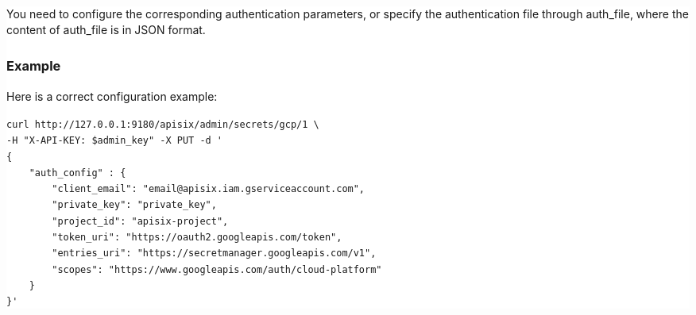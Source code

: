 You need to configure the corresponding authentication parameters, or specify the authentication file through auth_file, where the content of auth_file is in JSON format.

### Example

Here is a correct configuration example:

```
curl http://127.0.0.1:9180/apisix/admin/secrets/gcp/1 \
-H "X-API-KEY: $admin_key" -X PUT -d '
{
    "auth_config" : {
        "client_email": "email@apisix.iam.gserviceaccount.com",
        "private_key": "private_key",
        "project_id": "apisix-project",
        "token_uri": "https://oauth2.googleapis.com/token",
        "entries_uri": "https://secretmanager.googleapis.com/v1",
        "scopes": "https://www.googleapis.com/auth/cloud-platform"
    }
}'

```
